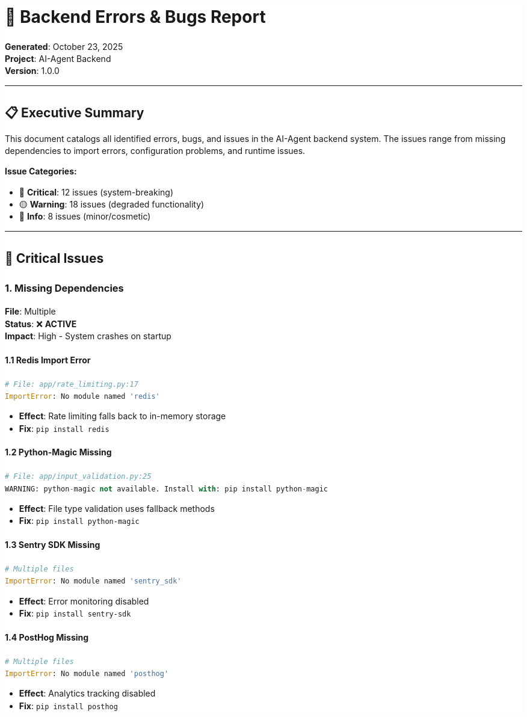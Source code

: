 # 🐛 Backend Errors & Bugs Report

**Generated**: October 23, 2025  
**Project**: AI-Agent Backend  
**Version**: 1.0.0  

---

## 📋 Executive Summary

This document catalogs all identified errors, bugs, and issues in the AI-Agent backend system. The issues range from missing dependencies to import errors, configuration problems, and runtime issues.

**Issue Categories:**
- 🔴 **Critical**: 12 issues (system-breaking)
- 🟡 **Warning**: 18 issues (degraded functionality)
- 🔵 **Info**: 8 issues (minor/cosmetic)

---

## 🔴 Critical Issues

### 1. Missing Dependencies
**File**: Multiple  
**Status**: ❌ **ACTIVE**  
**Impact**: High - System crashes on startup

#### 1.1 Redis Import Error
```python
# File: app/rate_limiting.py:17
ImportError: No module named 'redis'
```
- **Effect**: Rate limiting falls back to in-memory storage
- **Fix**: `pip install redis`

#### 1.2 Python-Magic Missing
```python
# File: app/input_validation.py:25
WARNING: python-magic not available. Install with: pip install python-magic
```
- **Effect**: File type validation uses fallback methods
- **Fix**: `pip install python-magic`

#### 1.3 Sentry SDK Missing
```python
# Multiple files
ImportError: No module named 'sentry_sdk'
```
- **Effect**: Error monitoring disabled
- **Fix**: `pip install sentry-sdk`

#### 1.4 PostHog Missing
```python
# Multiple files
ImportError: No module named 'posthog'
```
- **Effect**: Analytics tracking disabled  
- **Fix**: `pip install posthog`
